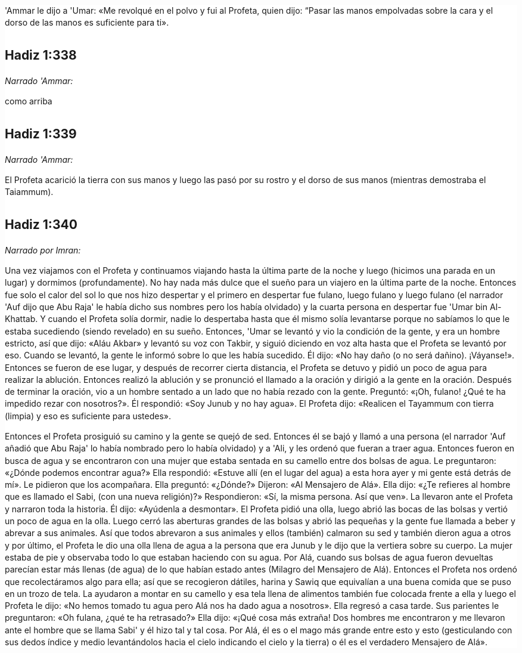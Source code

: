 'Ammar le dijo a 'Umar: «Me revolqué en el polvo y fui al Profeta, quien dijo: “Pasar las manos empolvadas sobre la cara y el dorso de las manos es suficiente para ti».


## Hadiz 1:338

_Narrado 'Ammar:_

como arriba


## Hadiz 1:339

_Narrado 'Ammar:_

El Profeta acarició la tierra con sus manos y luego las pasó por su rostro y el dorso de sus manos (mientras demostraba el Taiammum).


## Hadiz 1:340

_Narrado por Imran:_

Una vez viajamos con el Profeta y continuamos viajando hasta la última parte de la noche y luego (hicimos una parada en un lugar) y dormimos (profundamente). No hay nada más dulce que el sueño para un viajero en la última parte de la noche. Entonces fue solo el calor del sol lo que nos hizo despertar y el primero en despertar fue fulano, luego fulano y luego fulano (el narrador 'Auf dijo que Abu Raja' le había dicho sus nombres pero los había olvidado) y la cuarta persona en despertar fue 'Umar bin Al-Khattab. Y cuando el Profeta solía dormir, nadie lo despertaba hasta que él mismo solía levantarse porque no sabíamos lo que le estaba sucediendo (siendo revelado) en su sueño. Entonces, 'Umar se levantó y vio la condición de la gente, y era un hombre estricto, así que dijo: «Aláu Akbar» y levantó su voz con Takbir, y siguió diciendo en voz alta hasta que el Profeta se levantó por eso. Cuando se levantó, la gente le informó sobre lo que les había sucedido. Él dijo: «No hay daño (o no será dañino). ¡Váyanse!». Entonces se fueron de ese lugar, y después de recorrer cierta distancia, el Profeta se detuvo y pidió un poco de agua para realizar la ablución. Entonces realizó la ablución y se pronunció el llamado a la oración y dirigió a la gente en la oración. Después de terminar la oración, vio a un hombre sentado a un lado que no había rezado con la gente. Preguntó: «¡Oh, fulano! ¿Qué te ha impedido rezar con nosotros?». Él respondió: «Soy Junub y no hay agua». El Profeta dijo: «Realicen el Tayammum con tierra (limpia) y eso es suficiente para ustedes».

Entonces el Profeta prosiguió su camino y la gente se quejó de sed. Entonces él se bajó y llamó a una persona (el narrador 'Auf añadió que Abu Raja' lo había nombrado pero lo había olvidado) y a 'Ali, y les ordenó que fueran a traer agua. Entonces fueron en busca de agua y se encontraron con una mujer que estaba sentada en su camello entre dos bolsas de agua. Le preguntaron: «¿Dónde podemos encontrar agua?» Ella respondió: «Estuve allí (en el lugar del agua) a esta hora ayer y mi gente está detrás de mí». Le pidieron que los acompañara. Ella preguntó: «¿Dónde?» Dijeron: «Al Mensajero de Alá». Ella dijo: «¿Te refieres al hombre que es llamado el Sabi, (con una nueva religión)?» Respondieron: «Sí, la misma persona. Así que ven». La llevaron ante el Profeta y narraron toda la historia. Él dijo: «Ayúdenla a desmontar». El Profeta pidió una olla, luego abrió las bocas de las bolsas y vertió un poco de agua en la olla. Luego cerró las aberturas grandes de las bolsas y abrió las pequeñas y la gente fue llamada a beber y abrevar a sus animales. Así que todos abrevaron a sus animales y ellos (también) calmaron su sed y también dieron agua a otros y por último, el Profeta le dio una olla llena de agua a la persona que era Junub y le dijo que la vertiera sobre su cuerpo. La mujer estaba de pie y observaba todo lo que estaban haciendo con su agua. Por Alá, cuando sus bolsas de agua fueron devueltas parecían estar más llenas (de agua) de lo que habían estado antes (Milagro del Mensajero de Alá). Entonces el Profeta nos ordenó que recolectáramos algo para ella; así que se recogieron dátiles, harina y Sawiq que equivalían a una buena comida que se puso en un trozo de tela. La ayudaron a montar en su camello y esa tela llena de alimentos también fue colocada frente a ella y luego el Profeta le dijo: «No hemos tomado tu agua pero Alá nos ha dado agua a nosotros». Ella regresó a casa tarde. Sus parientes le preguntaron: «Oh fulana, ¿qué te ha retrasado?» Ella dijo: «¡Qué cosa más extraña! Dos hombres me encontraron y me llevaron ante el hombre que se llama Sabi' y él hizo tal y tal cosa. Por Alá, él es o el mago más grande entre esto y esto (gesticulando con sus dedos índice y medio levantándolos hacia el cielo indicando el cielo y la tierra) o él es el verdadero Mensajero de Alá».
